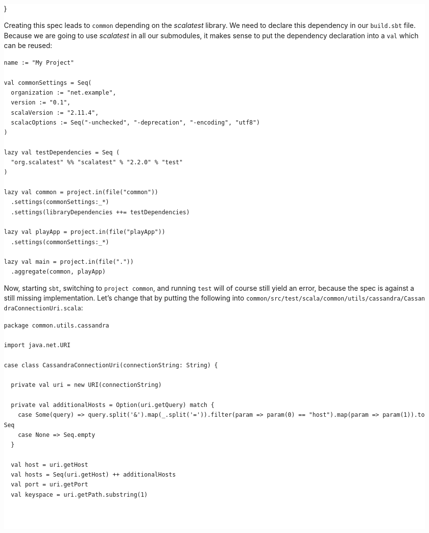 }
</code></pre>

<p>Creating this spec leads to <code class="inline">common</code> depending on the <em>scalatest</em> library. We need to declare this dependency in our
<code class="inline">build.sbt</code> file. Because we are going to use <em>scalatest</em> in all our submodules, it makes sense to put the dependency
declaration into a <code class="inline">val</code> which can be reused:</p>

<pre><code>name := "My Project"

val commonSettings = Seq(
  organization := "net.example",
  version := "0.1",
  scalaVersion := "2.11.4",
  scalacOptions := Seq("-unchecked", "-deprecation", "-encoding", "utf8")
)

lazy val testDependencies = Seq (
  "org.scalatest" %% "scalatest" % "2.2.0" % "test"
)

lazy val common = project.in(file("common"))
  .settings(commonSettings:_*)
  .settings(libraryDependencies ++= testDependencies)

lazy val playApp = project.in(file("playApp"))
  .settings(commonSettings:_*)

lazy val main = project.in(file("."))
  .aggregate(common, playApp)
</code></pre>

<p>Now, starting <code class="inline">sbt</code>, switching to <code class="inline">project common</code>, and running <code class="inline">test</code> will of course still yield an error, because the
spec is against a still missing implementation. Let’s change that by putting the following into
<code class="inline">common/src/test/scala/common/utils/cassandra/CassandraConnectionUri.scala</code>:</p>

<pre><code>package common.utils.cassandra

import java.net.URI

case class CassandraConnectionUri(connectionString: String) {

  private val uri = new URI(connectionString)

  private val additionalHosts = Option(uri.getQuery) match {
    case Some(query) =&gt; query.split('&amp;').map(_.split('=')).filter(param =&gt; param(0) == "host").map(param =&gt; param(1)).toSeq
    case None =&gt; Seq.empty
  }

  val host = uri.getHost
  val hosts = Seq(uri.getHost) ++ additionalHosts
  val port = uri.getPort
  val keyspace = uri.getPath.substring(1)
